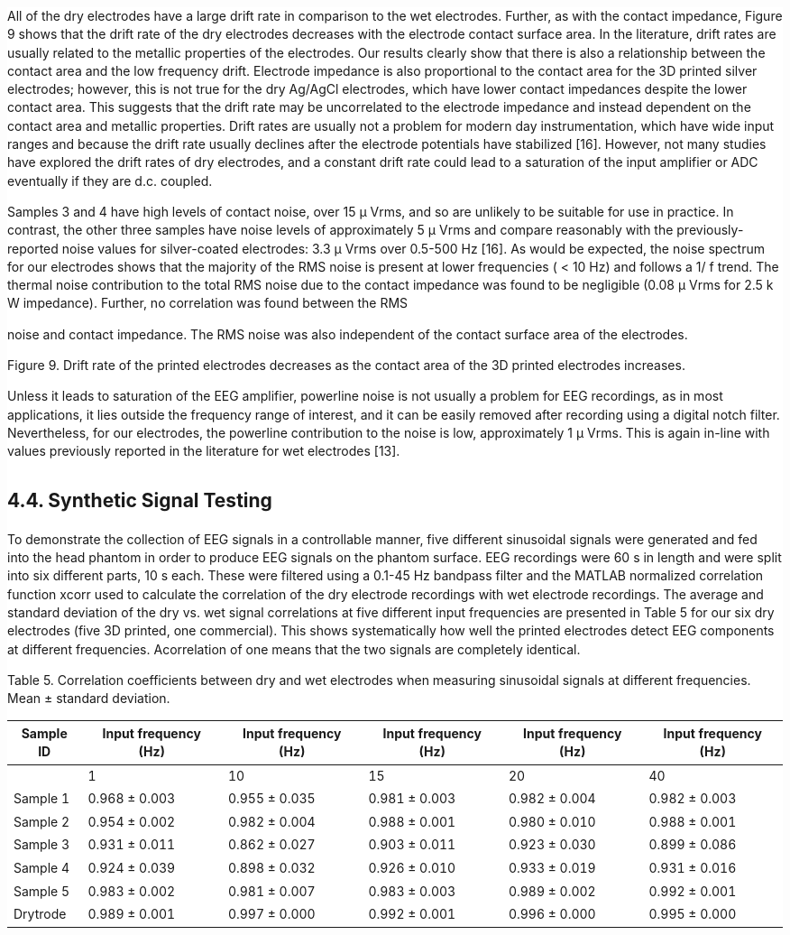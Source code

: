 All of the dry electrodes have a large drift rate in comparison to the wet electrodes. Further, as with the contact impedance, Figure 9 shows that the drift rate of the dry electrodes decreases with the electrode contact surface area. In the literature, drift rates are usually related to the metallic properties of the electrodes. Our results clearly show that there is also a relationship between the contact area and the low frequency drift. Electrode impedance is also proportional to the contact area for the 3D printed silver electrodes; however, this is not true for the dry Ag/AgCl electrodes, which have lower contact impedances despite the lower contact area. This suggests that the drift rate may be uncorrelated to the electrode impedance and instead dependent on the contact area and metallic properties. Drift rates are usually not a problem for modern day instrumentation, which have wide input ranges and because the drift rate usually declines after the electrode potentials have stabilized [16]. However, not many studies have explored the drift rates of dry electrodes, and a constant drift rate could lead to a saturation of the input amplifier or ADC eventually if they are d.c. coupled.

Samples 3 and 4 have high levels of contact noise, over 15 µ Vrms, and so are unlikely to be suitable for use in practice. In contrast, the other three samples have noise levels of approximately 5 µ Vrms and compare reasonably with the previously-reported noise values for silver-coated electrodes: 3.3 µ Vrms over 0.5-500 Hz [16]. As would be expected, the noise spectrum for our electrodes shows that the majority of the RMS noise is present at lower frequencies ( &lt; 10 Hz) and follows a 1/ f trend. The thermal noise contribution to the total RMS noise due to the contact impedance was found to be negligible (0.08 µ Vrms for 2.5 k W impedance). Further, no correlation was found between the RMS

noise and contact impedance. The RMS noise was also independent of the contact surface area of the electrodes.

Figure 9. Drift rate of the printed electrodes decreases as the contact area of the 3D printed electrodes increases.



Unless it leads to saturation of the EEG amplifier, powerline noise is not usually a problem for EEG recordings, as in most applications, it lies outside the frequency range of interest, and it can be easily removed after recording using a digital notch filter. Nevertheless, for our electrodes, the powerline contribution to the noise is low, approximately 1 µ Vrms. This is again in-line with values previously reported in the literature for wet electrodes [13].

## 4.4. Synthetic Signal Testing

To demonstrate the collection of EEG signals in a controllable manner, five different sinusoidal signals were generated and fed into the head phantom in order to produce EEG signals on the phantom surface. EEG recordings were 60 s in length and were split into six different parts, 10 s each. These were filtered using a 0.1-45 Hz bandpass filter and the MATLAB normalized correlation function xcorr used to calculate the correlation of the dry electrode recordings with wet electrode recordings. The average and standard deviation of the dry vs. wet signal correlations at five different input frequencies are presented in Table 5 for our six dry electrodes (five 3D printed, one commercial). This shows systematically how well the printed electrodes detect EEG components at different frequencies. Acorrelation of one means that the two signals are completely identical.

Table 5. Correlation coefficients between dry and wet electrodes when measuring sinusoidal signals at different frequencies. Mean ± standard deviation.

| Sample ID   | Input frequency (Hz)   | Input frequency (Hz)   | Input frequency (Hz)   | Input frequency (Hz)   | Input frequency (Hz)   |
|-------------|------------------------|------------------------|------------------------|------------------------|------------------------|
|             | 1                      | 10                     | 15                     | 20                     | 40                     |
| Sample 1    | 0.968 ± 0.003          | 0.955 ± 0.035          | 0.981 ± 0.003          | 0.982 ± 0.004          | 0.982 ± 0.003          |
| Sample 2    | 0.954 ± 0.002          | 0.982 ± 0.004          | 0.988 ± 0.001          | 0.980 ± 0.010          | 0.988 ± 0.001          |
| Sample 3    | 0.931 ± 0.011          | 0.862 ± 0.027          | 0.903 ± 0.011          | 0.923 ± 0.030          | 0.899 ± 0.086          |
| Sample 4    | 0.924 ± 0.039          | 0.898 ± 0.032          | 0.926 ± 0.010          | 0.933 ± 0.019          | 0.931 ± 0.016          |
| Sample 5    | 0.983 ± 0.002          | 0.981 ± 0.007          | 0.983 ± 0.003          | 0.989 ± 0.002          | 0.992 ± 0.001          |
| Drytrode    | 0.989 ± 0.001          | 0.997 ± 0.000          | 0.992 ± 0.001          | 0.996 ± 0.000          | 0.995 ± 0.000          |
